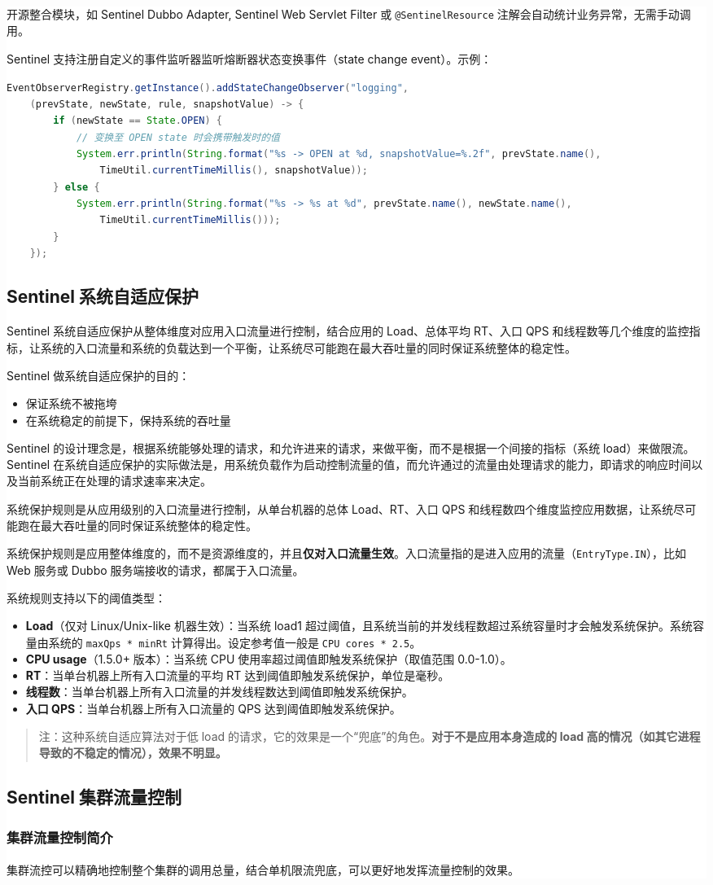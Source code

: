 
开源整合模块，如 Sentinel Dubbo Adapter, Sentinel Web Servlet Filter 或 `@SentinelResource` 注解会自动统计业务异常，无需手动调用。

Sentinel 支持注册自定义的事件监听器监听熔断器状态变换事件（state change event）。示例：

```java
EventObserverRegistry.getInstance().addStateChangeObserver("logging",
    (prevState, newState, rule, snapshotValue) -> {
        if (newState == State.OPEN) {
            // 变换至 OPEN state 时会携带触发时的值
            System.err.println(String.format("%s -> OPEN at %d, snapshotValue=%.2f", prevState.name(),
                TimeUtil.currentTimeMillis(), snapshotValue));
        } else {
            System.err.println(String.format("%s -> %s at %d", prevState.name(), newState.name(),
                TimeUtil.currentTimeMillis()));
        }
    });
```

## Sentinel 系统自适应保护

Sentinel 系统自适应保护从整体维度对应用入口流量进行控制，结合应用的 Load、总体平均 RT、入口 QPS 和线程数等几个维度的监控指标，让系统的入口流量和系统的负载达到一个平衡，让系统尽可能跑在最大吞吐量的同时保证系统整体的稳定性。

Sentinel 做系统自适应保护的目的：

- 保证系统不被拖垮
- 在系统稳定的前提下，保持系统的吞吐量

Sentinel 的设计理念是，根据系统能够处理的请求，和允许进来的请求，来做平衡，而不是根据一个间接的指标（系统 load）来做限流。Sentinel 在系统自适应保护的实际做法是，用系统负载作为启动控制流量的值，而允许通过的流量由处理请求的能力，即请求的响应时间以及当前系统正在处理的请求速率来决定。

系统保护规则是从应用级别的入口流量进行控制，从单台机器的总体 Load、RT、入口 QPS 和线程数四个维度监控应用数据，让系统尽可能跑在最大吞吐量的同时保证系统整体的稳定性。

系统保护规则是应用整体维度的，而不是资源维度的，并且**仅对入口流量生效**。入口流量指的是进入应用的流量（`EntryType.IN`），比如 Web 服务或 Dubbo 服务端接收的请求，都属于入口流量。

系统规则支持以下的阈值类型：

- **Load**（仅对 Linux/Unix-like 机器生效）：当系统 load1 超过阈值，且系统当前的并发线程数超过系统容量时才会触发系统保护。系统容量由系统的 `maxQps * minRt` 计算得出。设定参考值一般是 `CPU cores * 2.5`。
- **CPU usage**（1.5.0+ 版本）：当系统 CPU 使用率超过阈值即触发系统保护（取值范围 0.0-1.0）。
- **RT**：当单台机器上所有入口流量的平均 RT 达到阈值即触发系统保护，单位是毫秒。
- **线程数**：当单台机器上所有入口流量的并发线程数达到阈值即触发系统保护。
- **入口 QPS**：当单台机器上所有入口流量的 QPS 达到阈值即触发系统保护。

> 注：这种系统自适应算法对于低 load 的请求，它的效果是一个“兜底”的角色。**对于不是应用本身造成的 load 高的情况（如其它进程导致的不稳定的情况），效果不明显。**

## Sentinel 集群流量控制

### 集群流量控制简介

集群流控可以精确地控制整个集群的调用总量，结合单机限流兜底，可以更好地发挥流量控制的效果。
